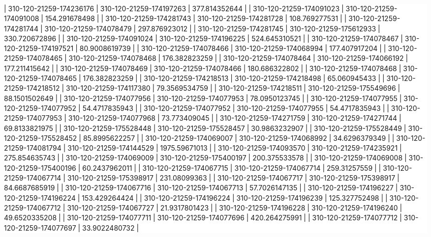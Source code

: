 | 310-120-21259-174236176 | 310-120-21259-174197263 | 377.814352644 |
| 310-120-21259-174091023 | 310-120-21259-174091008 | 154.291678498 |
| 310-120-21259-174281743 | 310-120-21259-174281728 | 108.769277531 |
| 310-120-21259-174281744 | 310-120-21259-174078479 | 297.876923012 |
| 310-120-21259-174281745 | 310-120-21259-175612933 | 330.720672896 |
| 310-120-21259-174091024 | 310-120-21259-174196225 | 524.645310521 |
| 310-120-21259-174078467 | 310-120-21259-174197521 | 80.9008619739 |
| 310-120-21259-174078466 | 310-120-21259-174068994 | 177.407917204 |
| 310-120-21259-174078465 | 310-120-21259-174078468 | 176.382823259 |
| 310-120-21259-174078464 | 310-120-21259-174066192 | 177.211415642 |
| 310-120-21259-174078469 | 310-120-21259-174078466 | 180.686322802 |
| 310-120-21259-174078468 | 310-120-21259-174078465 | 176.382823259 |
| 310-120-21259-174218513 | 310-120-21259-174218498 | 65.060945433 |
| 310-120-21259-174218512 | 310-120-21259-174117380 | 79.3569534759 |
| 310-120-21259-174218511 | 310-120-21259-175549696 | 88.1501502649 |
| 310-120-21259-174077956 | 310-120-21259-174077953 | 78.0950123745 |
| 310-120-21259-174077955 | 310-120-21259-174077952 | 54.4717835943 |
| 310-120-21259-174077952 | 310-120-21259-174077955 | 54.4717835943 |
| 310-120-21259-174077953 | 310-120-21259-174077968 | 73.773409045 |
| 310-120-21259-174271759 | 310-120-21259-174271744 | 69.8133821975 |
| 310-120-21259-175528448 | 310-120-21259-175528457 | 30.9863232907 |
| 310-120-21259-175528449 | 310-120-21259-175528452 | 85.8995622257 |
| 310-120-21259-174069007 | 310-120-21259-174068992 | 34.6296379349 |
| 310-120-21259-174081794 | 310-120-21259-174144529 | 1975.59671013 |
| 310-120-21259-174093570 | 310-120-21259-174235921 | 275.854635743 |
| 310-120-21259-174069009 | 310-120-21259-175400197 | 200.375533578 |
| 310-120-21259-174069008 | 310-120-21259-175400196 | 60.2437962011 |
| 310-120-21259-174067715 | 310-120-21259-174067714 | 259.31257559 |
| 310-120-21259-174067714 | 310-120-21259-175398917 | 231.08099363 |
| 310-120-21259-174067717 | 310-120-21259-175398917 | 84.6687685919 |
| 310-120-21259-174067716 | 310-120-21259-174067713 | 57.7026147135 |
| 310-120-21259-174196227 | 310-120-21259-174196224 | 153.429264424 |
| 310-120-21259-174196224 | 310-120-21259-174196239 | 125.327752498 |
| 310-120-21259-174067712 | 310-120-21259-174067727 | 21.9317801423 |
| 310-120-21259-174196228 | 310-120-21259-174196240 | 49.6520335208 |
| 310-120-21259-174077711 | 310-120-21259-174077696 | 420.264275991 |
| 310-120-21259-174077712 | 310-120-21259-174077697 | 33.9022480732 |